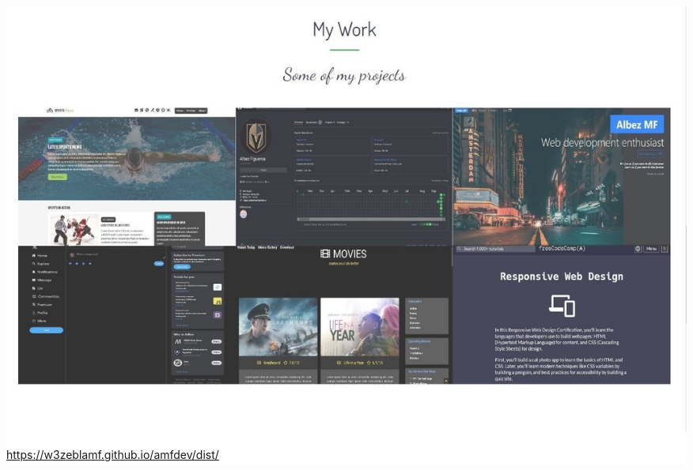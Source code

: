   <img src="https://raw.githubusercontent.com/w3zeblamf/amfdev/main/dist/images/portfolio-img-2.JPG" width="100%" height="100%" title="My web development portfolio " alt="My web development portfolio">
</p>


https://w3zeblamf.github.io/amfdev/dist/
